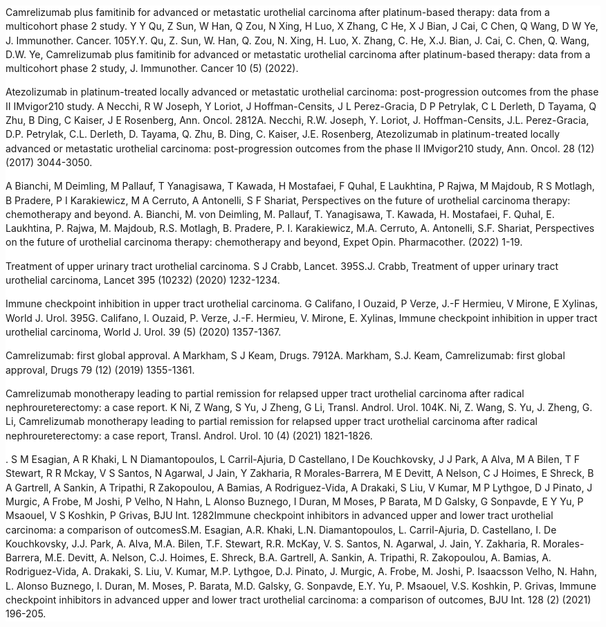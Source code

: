 Camrelizumab plus famitinib for advanced or metastatic urothelial carcinoma after platinum-based therapy: data from a multicohort phase 2 study. Y Y Qu, Z Sun, W Han, Q Zou, N Xing, H Luo, X Zhang, C He, X J Bian, J Cai, C Chen, Q Wang, D W Ye, J. Immunother. Cancer. 105Y.Y. Qu, Z. Sun, W. Han, Q. Zou, N. Xing, H. Luo, X. Zhang, C. He, X.J. Bian, J. Cai, C. Chen, Q. Wang, D.W. Ye, Camrelizumab plus famitinib for advanced or metastatic urothelial carcinoma after platinum-based therapy: data from a multicohort phase 2 study, J. Immunother. Cancer 10 (5) (2022).

Atezolizumab in platinum-treated locally advanced or metastatic urothelial carcinoma: post-progression outcomes from the phase II IMvigor210 study. A Necchi, R W Joseph, Y Loriot, J Hoffman-Censits, J L Perez-Gracia, D P Petrylak, C L Derleth, D Tayama, Q Zhu, B Ding, C Kaiser, J E Rosenberg, Ann. Oncol. 2812A. Necchi, R.W. Joseph, Y. Loriot, J. Hoffman-Censits, J.L. Perez-Gracia, D.P. Petrylak, C.L. Derleth, D. Tayama, Q. Zhu, B. Ding, C. Kaiser, J.E. Rosenberg, Atezolizumab in platinum-treated locally advanced or metastatic urothelial carcinoma: post-progression outcomes from the phase II IMvigor210 study, Ann. Oncol. 28 (12) (2017) 3044-3050.

A Bianchi, M Deimling, M Pallauf, T Yanagisawa, T Kawada, H Mostafaei, F Quhal, E Laukhtina, P Rajwa, M Majdoub, R S Motlagh, B Pradere, P I Karakiewicz, M A Cerruto, A Antonelli, S F Shariat, Perspectives on the future of urothelial carcinoma therapy: chemotherapy and beyond. A. Bianchi, M. von Deimling, M. Pallauf, T. Yanagisawa, T. Kawada, H. Mostafaei, F. Quhal, E. Laukhtina, P. Rajwa, M. Majdoub, R.S. Motlagh, B. Pradere, P. I. Karakiewicz, M.A. Cerruto, A. Antonelli, S.F. Shariat, Perspectives on the future of urothelial carcinoma therapy: chemotherapy and beyond, Expet Opin. Pharmacother. (2022) 1-19.

Treatment of upper urinary tract urothelial carcinoma. S J Crabb, Lancet. 395S.J. Crabb, Treatment of upper urinary tract urothelial carcinoma, Lancet 395 (10232) (2020) 1232-1234.

Immune checkpoint inhibition in upper tract urothelial carcinoma. G Califano, I Ouzaid, P Verze, J.-F Hermieu, V Mirone, E Xylinas, World J. Urol. 395G. Califano, I. Ouzaid, P. Verze, J.-F. Hermieu, V. Mirone, E. Xylinas, Immune checkpoint inhibition in upper tract urothelial carcinoma, World J. Urol. 39 (5) (2020) 1357-1367.

Camrelizumab: first global approval. A Markham, S J Keam, Drugs. 7912A. Markham, S.J. Keam, Camrelizumab: first global approval, Drugs 79 (12) (2019) 1355-1361.

Camrelizumab monotherapy leading to partial remission for relapsed upper tract urothelial carcinoma after radical nephroureterectomy: a case report. K Ni, Z Wang, S Yu, J Zheng, G Li, Transl. Androl. Urol. 104K. Ni, Z. Wang, S. Yu, J. Zheng, G. Li, Camrelizumab monotherapy leading to partial remission for relapsed upper tract urothelial carcinoma after radical nephroureterectomy: a case report, Transl. Androl. Urol. 10 (4) (2021) 1821-1826.

. S M Esagian, A R Khaki, L N Diamantopoulos, L Carril-Ajuria, D Castellano, I De Kouchkovsky, J J Park, A Alva, M A Bilen, T F Stewart, R R Mckay, V S Santos, N Agarwal, J Jain, Y Zakharia, R Morales-Barrera, M E Devitt, A Nelson, C J Hoimes, E Shreck, B A Gartrell, A Sankin, A Tripathi, R Zakopoulou, A Bamias, A Rodriguez-Vida, A Drakaki, S Liu, V Kumar, M P Lythgoe, D J Pinato, J Murgic, A Frobe, M Joshi, P Velho, N Hahn, L Alonso Buznego, I Duran, M Moses, P Barata, M D Galsky, G Sonpavde, E Y Yu, P Msaouel, V S Koshkin, P Grivas, BJU Int. 1282Immune checkpoint inhibitors in advanced upper and lower tract urothelial carcinoma: a comparison of outcomesS.M. Esagian, A.R. Khaki, L.N. Diamantopoulos, L. Carril-Ajuria, D. Castellano, I. De Kouchkovsky, J.J. Park, A. Alva, M.A. Bilen, T.F. Stewart, R.R. McKay, V. S. Santos, N. Agarwal, J. Jain, Y. Zakharia, R. Morales-Barrera, M.E. Devitt, A. Nelson, C.J. Hoimes, E. Shreck, B.A. Gartrell, A. Sankin, A. Tripathi, R. Zakopoulou, A. Bamias, A. Rodriguez-Vida, A. Drakaki, S. Liu, V. Kumar, M.P. Lythgoe, D.J. Pinato, J. Murgic, A. Frobe, M. Joshi, P. Isaacsson Velho, N. Hahn, L. Alonso Buznego, I. Duran, M. Moses, P. Barata, M.D. Galsky, G. Sonpavde, E.Y. Yu, P. Msaouel, V.S. Koshkin, P. Grivas, Immune checkpoint inhibitors in advanced upper and lower tract urothelial carcinoma: a comparison of outcomes, BJU Int. 128 (2) (2021) 196-205.
